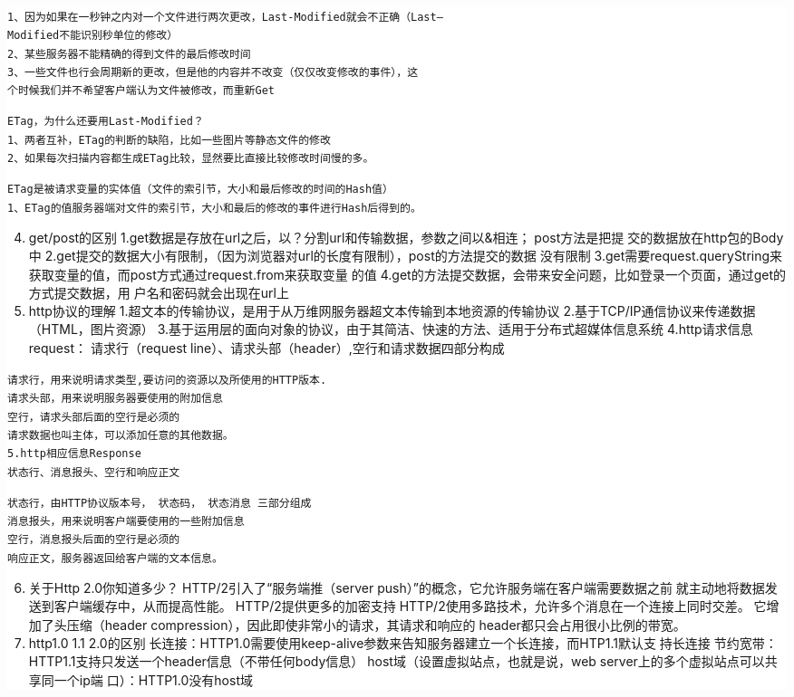 ```
1、因为如果在一秒钟之内对一个文件进行两次更改，Last-Modified就会不正确（Last—
Modified不能识别秒单位的修改）
2、某些服务器不能精确的得到文件的最后修改时间
3、一些文件也行会周期新的更改，但是他的内容并不改变（仅仅改变修改的事件），这
个时候我们并不希望客户端认为文件被修改，而重新Get
```
```
ETag，为什么还要用Last-Modified？
1、两者互补，ETag的判断的缺陷，比如一些图片等静态文件的修改
2、如果每次扫描内容都生成ETag比较，显然要比直接比较修改时间慢的多。
```
```
ETag是被请求变量的实体值（文件的索引节，大小和最后修改的时间的Hash值）
1、ETag的值服务器端对文件的索引节，大小和最后的修改的事件进行Hash后得到的。
```
4. get/post的区别
   1.get数据是存放在url之后，以？分割url和传输数据，参数之间以&相连； post方法是把提
   交的数据放在http包的Body中
   2.get提交的数据大小有限制，（因为浏览器对url的⻓度有限制），post的方法提交的数据
   没有限制
   3.get需要request.queryString来获取变量的值，而post方式通过request.from来获取变量
   的值
   4.get的方法提交数据，会带来安全问题，比如登录一个⻚面，通过get的方式提交数据，用
   户名和密码就会出现在url上
5. http协议的理解
   1.超文本的传输协议，是用于从万维网服务器超文本传输到本地资源的传输协议
   2.基于TCP/IP通信协议来传递数据（HTML，图片资源）
   3.基于运用层的面向对象的协议，由于其简洁、快速的方法、适用于分布式超媒体信息系统
   4.http请求信息request：
   请求行（request line）、请求头部（header）,空行和请求数据四部分构成

```
请求行，用来说明请求类型,要访问的资源以及所使用的HTTP版本.
请求头部，用来说明服务器要使用的附加信息
空行，请求头部后面的空行是必须的
请求数据也叫主体，可以添加任意的其他数据。
5.http相应信息Response
状态行、消息报头、空行和响应正文
```
```
状态行，由HTTP协议版本号， 状态码， 状态消息 三部分组成
消息报头，用来说明客户端要使用的一些附加信息
空行，消息报头后面的空行是必须的
响应正文，服务器返回给客户端的文本信息。
```
6. 关于Http 2.0你知道多少？
   HTTP/2引入了“服务端推（server push）”的概念，它允许服务端在客户端需要数据之前
   就主动地将数据发送到客户端缓存中，从而提高性能。
   HTTP/2提供更多的加密支持
   HTTP/2使用多路技术，允许多个消息在一个连接上同时交差。
   它增加了头压缩（header compression），因此即使非常小的请求，其请求和响应的
   header都只会占用很小比例的带宽。
7. http1.0 1.1 2.0的区别
   ⻓连接：HTTP1.0需要使用keep-alive参数来告知服务器建立一个⻓连接，而HTP1.1默认支
   持⻓连接
   节约宽带：HTTP1.1支持只发送一个header信息（不带任何body信息）
   host域（设置虚拟站点，也就是说，web server上的多个虚拟站点可以共享同一个ip端
   口）：HTTP1.0没有host域
